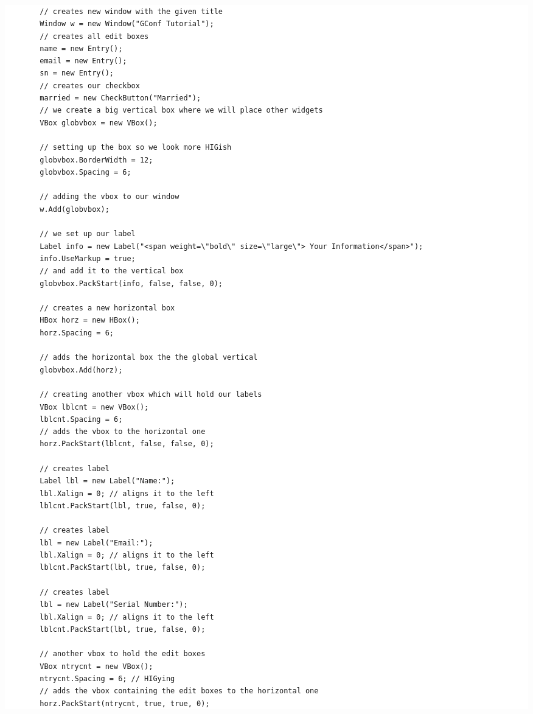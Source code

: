             // creates new window with the given title 
            Window w = new Window("GConf Tutorial");
            // creates all edit boxes
            name = new Entry();
            email = new Entry();
            sn = new Entry();
            // creates our checkbox
            married = new CheckButton("Married");
            // we create a big vertical box where we will place other widgets
            VBox globvbox = new VBox();
            
            // setting up the box so we look more HIGish
            globvbox.BorderWidth = 12;
            globvbox.Spacing = 6;
            
            // adding the vbox to our window
            w.Add(globvbox);
            
            // we set up our label
            Label info = new Label("<span weight=\"bold\" size=\"large\"> Your Information</span>");
            info.UseMarkup = true;
            // and add it to the vertical box
            globvbox.PackStart(info, false, false, 0);
            
            // creates a new horizontal box
            HBox horz = new HBox();
            horz.Spacing = 6;
            
            // adds the horizontal box the the global vertical
            globvbox.Add(horz);
            
            // creating another vbox which will hold our labels
            VBox lblcnt = new VBox();
            lblcnt.Spacing = 6;
            // adds the vbox to the horizontal one
            horz.PackStart(lblcnt, false, false, 0);
            
            // creates label
            Label lbl = new Label("Name:");
            lbl.Xalign = 0; // aligns it to the left
            lblcnt.PackStart(lbl, true, false, 0);
            
            // creates label
            lbl = new Label("Email:");
            lbl.Xalign = 0; // aligns it to the left
            lblcnt.PackStart(lbl, true, false, 0);
            
            // creates label
            lbl = new Label("Serial Number:");
            lbl.Xalign = 0; // aligns it to the left
            lblcnt.PackStart(lbl, true, false, 0);
            
            // another vbox to hold the edit boxes
            VBox ntrycnt = new VBox();
            ntrycnt.Spacing = 6; // HIGying
            // adds the vbox containing the edit boxes to the horizontal one
            horz.PackStart(ntrycnt, true, true, 0);
            